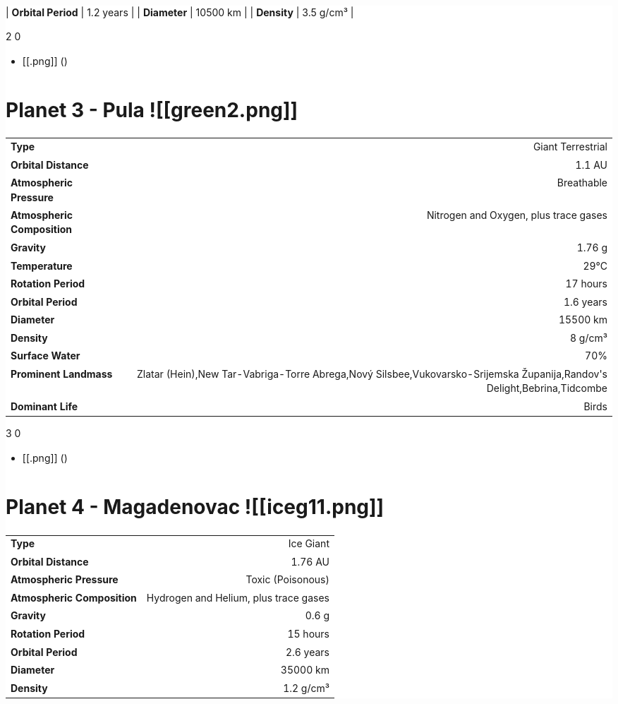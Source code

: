 | **Orbital Period** | 1.2 years |
| **Diameter**                |      10500 km | 
| **Density**                 |    3.5 g/cm³ |



2
0

- [[.png]]  ()

# Planet 3 - Pula ![[green2.png]]
|                             |                           |
| --------------------------- | -------------------------:|
| **Type**                    |             Giant Terrestrial |
| **Orbital Distance**        |   1.1 AU |
| **Atmospheric Pressure**    |       Breathable |
| **Atmospheric Composition** |      Nitrogen and Oxygen, plus trace gases |
| **Gravity**                 |        1.76 g |
| **Temperature**             |    29°C |
| **Rotation Period**         |  17 hours |
| **Orbital Period** | 1.6 years |
| **Diameter**                |      15500 km | 
| **Density**                 |    8 g/cm³ |
| **Surface Water**           |           70% | 
| **Prominent Landmass**      |         Zlatar (Hein),New Tar-Vabriga-Torre Abrega,Nový Silsbee,Vukovarsko-Srijemska Županija,Randov's Delight,Bebrina,Tidcombe | 
| **Dominant Life**           |         Birds |



3
0

- [[.png]]  ()

# Planet 4 - Magadenovac ![[iceg11.png]]
|                             |                           |
| --------------------------- | -------------------------:|
| **Type**                    |             Ice Giant |
| **Orbital Distance**        |   1.76 AU |
| **Atmospheric Pressure**    |       Toxic (Poisonous) |
| **Atmospheric Composition** |      Hydrogen and Helium, plus trace gases |
| **Gravity**                 |        0.6 g |
| **Rotation Period**         |  15 hours |
| **Orbital Period** | 2.6 years |
| **Diameter**                |      35000 km | 
| **Density**                 |    1.2 g/cm³ |

